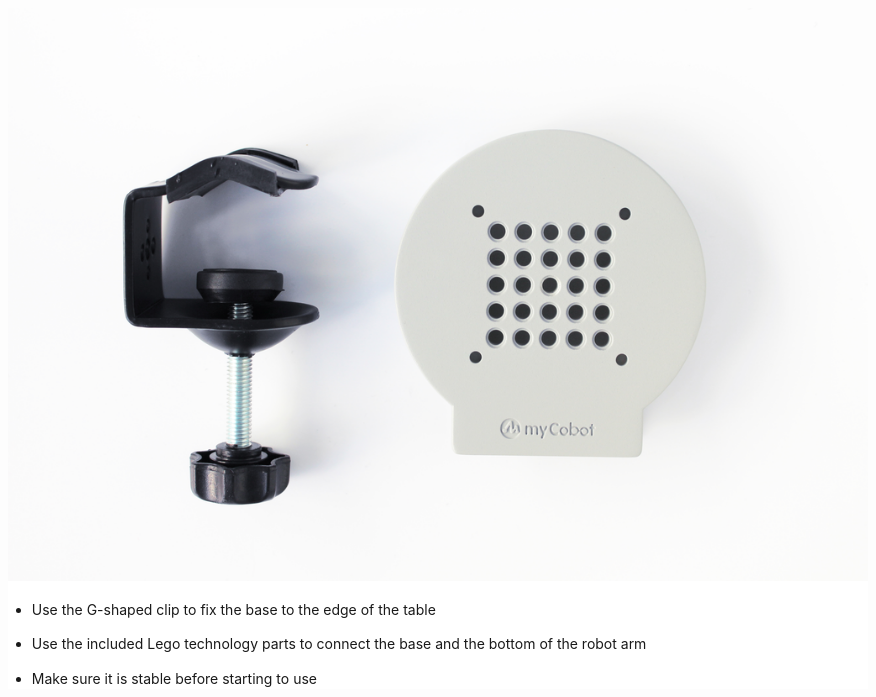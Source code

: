 ![G base](../../resource/2-BasicSettings/4.FirstTimeInstallation/GStand.jpg)

- Use the G-shaped clip to fix the base to the edge of the table

- Use the included Lego technology parts to connect the base and the bottom of the robot arm

- Make sure it is stable before starting to use
